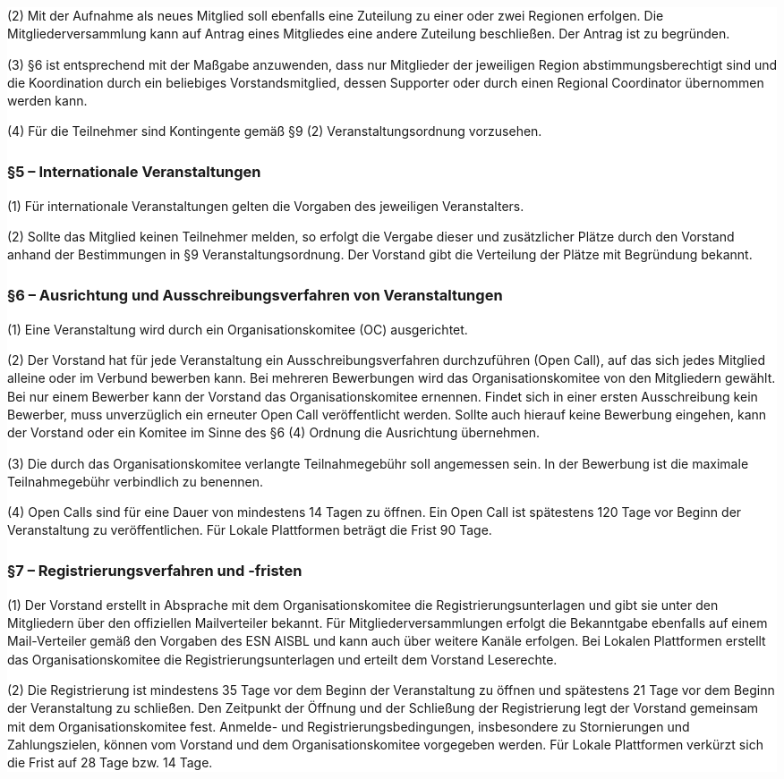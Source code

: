 (2) Mit der Aufnahme als neues Mitglied soll ebenfalls eine Zuteilung zu einer oder zwei Regionen erfolgen. 
Die Mitgliederversammlung kann auf Antrag eines Mitgliedes eine andere Zuteilung beschließen. Der Antrag ist zu begründen.

(3) §6 ist entsprechend mit der Maßgabe anzuwenden, dass nur Mitglieder der jeweiligen Region abstimmungsberechtigt sind und die Koordination durch ein beliebiges Vorstandsmitglied, dessen Supporter oder durch einen Regional Coordinator übernommen werden kann.

(4) Für die Teilnehmer sind Kontingente gemäß §9 (2) Veranstaltungsordnung vorzusehen.

### §5 – Internationale Veranstaltungen
(1) Für internationale Veranstaltungen gelten die Vorgaben des jeweiligen Veranstalters.

(2) Sollte das Mitglied keinen Teilnehmer melden, so erfolgt die Vergabe dieser und zusätzlicher Plätze durch den Vorstand anhand der Bestimmungen in §9 Veranstaltungsordnung.
Der Vorstand gibt die Verteilung der Plätze mit Begründung bekannt.

### §6 – Ausrichtung und Ausschreibungsverfahren von Veranstaltungen
(1) Eine Veranstaltung wird durch ein Organisationskomitee (OC) ausgerichtet.

(2) Der Vorstand hat für jede Veranstaltung ein Ausschreibungsverfahren durchzuführen (Open Call), auf das sich jedes Mitglied alleine oder im Verbund bewerben kann. 
Bei mehreren Bewerbungen wird das Organisationskomitee von den Mitgliedern gewählt.
Bei nur einem Bewerber kann der Vorstand das Organisationskomitee ernennen. 
Findet sich in einer ersten Ausschreibung kein Bewerber, muss unverzüglich ein erneuter Open Call veröffentlicht werden. 
Sollte auch hierauf keine Bewerbung eingehen, kann der Vorstand oder ein Komitee im Sinne des §6 (4) Ordnung die Ausrichtung übernehmen.

(3) Die durch das Organisationskomitee verlangte Teilnahmegebühr soll angemessen sein.
In der Bewerbung ist die maximale Teilnahmegebühr verbindlich zu benennen.

(4) Open Calls sind für eine Dauer von mindestens 14 Tagen zu öffnen.
Ein Open Call ist spätestens 120 Tage vor Beginn der Veranstaltung zu veröffentlichen. 
Für Lokale Plattformen beträgt die Frist 90 Tage.

### §7 – Registrierungsverfahren und -fristen
(1) Der Vorstand erstellt in Absprache mit dem Organisationskomitee die Registrierungsunterlagen und gibt sie unter den Mitgliedern über den offiziellen Mailverteiler bekannt.
Für Mitgliederversammlungen erfolgt die Bekanntgabe ebenfalls auf einem Mail-Verteiler gemäß den Vorgaben des ESN AISBL und kann auch über weitere Kanäle erfolgen.
Bei Lokalen Plattformen erstellt das Organisationskomitee die Registrierungsunterlagen und erteilt dem Vorstand Leserechte.

(2) Die Registrierung ist mindestens 35 Tage vor dem Beginn der Veranstaltung zu öffnen und spätestens 21 Tage vor dem Beginn der Veranstaltung zu schließen. 
Den Zeitpunkt der Öffnung und der Schließung der Registrierung legt der Vorstand gemeinsam mit dem Organisationskomitee fest.
Anmelde- und Registrierungsbedingungen, insbesondere zu Stornierungen und Zahlungszielen, können vom Vorstand und dem Organisationskomitee vorgegeben werden.
Für Lokale Plattformen verkürzt sich die Frist auf 28 Tage bzw. 14 Tage. 
